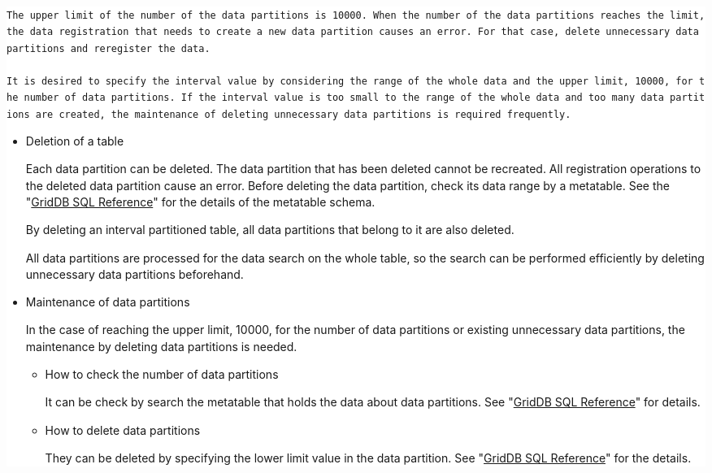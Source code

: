     The upper limit of the number of the data partitions is 10000. When the number of the data partitions reaches the limit, the data registration that needs to create a new data partition causes an error. For that case, delete unnecessary data partitions and reregister the data.

    It is desired to specify the interval value by considering the range of the whole data and the upper limit, 10000, for the number of data partitions. If the interval value is too small to the range of the whole data and too many data partitions are created, the maintenance of deleting unnecessary data partitions is required frequently.

-   Deletion of a table

    Each data partition can be deleted. The data partition that has been deleted cannot be recreated.
    All registration operations to the deleted data partition cause an error.
    Before deleting the data partition, check its data range by a metatable.
    See the "[GridDB SQL Reference](../14.md_reference_sql/md_reference_sql.md)"  for the details of the metatable schema.

    By deleting an interval partitioned table, all data partitions that belong to it are also deleted.

    All data partitions are processed for the data search on the whole table, so the search can be performed efficiently by deleting unnecessary data partitions beforehand.

-   Maintenance of data partitions

    In the case of reaching the upper limit, 10000, for the number of data partitions or existing unnecessary data partitions, the maintenance by deleting data partitions is needed.

    -   How to check the number of data partitions

        It can be check by search the metatable that holds the data about data partitions. See "[GridDB SQL Reference](../14.md_reference_sql/md_reference_sql.md)"  for details.


    -   How to delete data partitions

        They can be deleted by specifying the lower limit value in the data partition. See "[GridDB SQL Reference](../14.md_reference_sql/md_reference_sql.md)"  for the details.

<figure>